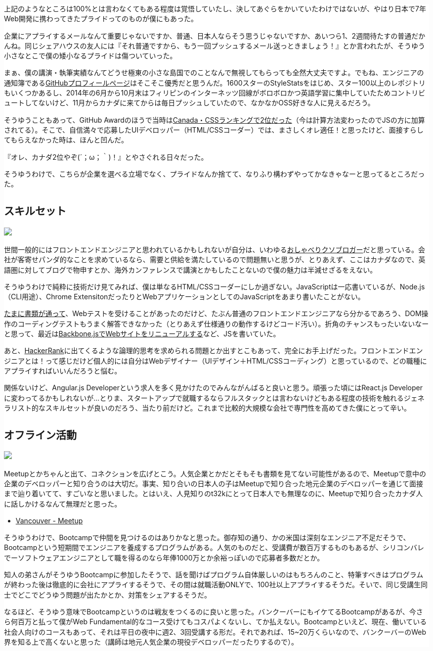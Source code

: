 上記のようなところは100%とは言わなくてもある程度は覚悟していたし、決してあぐらをかいていたわけではないが、やはり日本で7年Web開発に携わってきたプライドってのものが僕にもあった。

企業にアプライするメールなんて重要じゃないですか、普通、日本人ならそう思うじゃないですか、あいつら1、2週間待たすの普通だかんね。同じシェアハウスの友人には『それ普通ですから、もう一回プッシュするメール送っときましょう！』とか言われたが、そうゆう小さなとこで僕の矮小なるプライドは傷ついていった。

まぁ、僕の講演・執筆実績なんてどうせ極東の小さな島国でのことなんで無視してもらっても全然大丈夫ですよ。でもね、エンジニアの通知簿である[GitHubプロフィールページ](https://github.com/t32k)はそこそこ優秀だと思うんだ。1600スターのStyleStatsをはじめ、スター100以上のレポジトリもいくつかあるし、2014年の6月から10月末はフィリピンのインターネッツ回線がボロボロかつ英語学習に集中していたためコントリビュートしてないけど、11月からカナダに来てからは毎日プッシュしていたので、なかなかOSS好きな人に見えるだろう。

そうゆうこともあって、GitHub Awardのほうで当時は[Canada・CSSランキングで2位だった](http://github-awards.com/users/t32k)（今は計算方法変わったのでJSの方に加算されてる）。そこで、自信満々で応募したUIデベロッパー（HTML/CSSコーダー）では、まさしくオレ適任！と思ったけど、面接すらしてもらえなかった時は、ほんと凹んだ。

『オレ、カナダ2位やぞ(´；ω；｀)！』とやさぐれる日々だった。

そうゆうわけで、こちらが企業を選べる立場でなく、プライドなんか捨てて、なりふり構わずやってかなきゃなーと思ってるところだった。


## スキルセット

![](/mol/images/2015/bc/05.jpg)

世間一般的にはフロントエンドエンジニアと思われているかもしれないが自分は、いわゆる[おしゃべりクソブロガー](http://blog.skyland.vc/p/234)だと思っている。会社が客寄せパンダ的なことを求めているなら、需要と供給を満たしているので問題無いと思うが、とりあえず、ここはカナダなので、英語圏に対してブログで物申すとか、海外カンファレンスで講演とかもしたことないので僕の魅力は半減せざるをえない。

そうゆうわけで純粋に技術だけ見てみれば、僕は単なるHTML/CSSコーダーにしか過ぎない。JavaScriptは一応書いているが、Node.js（CLI用途）、Chrome ExtensitonだったりとWebアプリケーションとしてのJavaScriptをあまり書いたことがない。

[たまに書類が通って](https://www.axiomzen.co/)、Webテストを受けることがあったのだけど、たぶん普通のフロントエンドエンジニアなら分かるであろう、DOM操作のコーディングテストもうまく解答できなかった（とりあえず仕様通りの動作するけどコード汚い）。折角のチャンスもったいないなーと思って、最近は[Backbone.jsでWebサイトをリニューアルする](hthttps://t32k.me/l/log/renewal-stylestats/)など、JSを書いていた。

あと、[HackerRank](https://www.hackerrank.com/)に出てくるような論理的思考を求められる問題とか出すとこもあって、完全にお手上げだった。フロントエンドエンジニアとは！って感じだけど個人的には自分はWebデザイナー（UIデザイン＋HTML/CSSコーディング）と思っているので、どの職種にアプライすればいいんだろうと悩む。

関係ないけど、Angular.js Developerという求人を多く見かけたのでみんながんばると良いと思う。頑張った頃にはReact.js Developerに変わってるかもしれないが...とりま、スタートアップで就職するならフルスタックとは言わないけどもある程度の技術を触れるジェネラリスト的なスキルセットが良いのだろう、当たり前だけど。これまで比較的大規模な会社で専門性を高めてきた僕にとって辛い。

## オフライン活動

![](/mol/images/2015/bc/02.jpg)

Meetupとかちゃんと出て、コネクションを広げとこう。人気企業とかだとそもそも書類を見てない可能性があるので、Meetupで意中の企業のデベロッパーと知り合うのは大切だ。事実、知り合いの日本人の子はMeetupで知り合った地元企業のデベロッパーを通じて面接まで辿り着いてて、すごいなと思いました。とはいえ、人見知りのt32kにとって日本人でも無理なのに、Meetupで知り合ったカナダ人に話しかけるなんて無理だと思った。

+ [Vancouver - Meetup](http://www.meetup.com/find/?allMeetups=true&radius=50&userFreeform=Vancouver%2C+British+Columbia%2C+Canada&mcId=c857064&sort=recommended&eventFilter=mysugg)

そうゆうわけで、Bootcampで仲間を見つけるのはありかなと思った。御存知の通り、かの米国は深刻なエンジニア不足だそうで、Bootcampという短期間でエンジニアを養成するプログラムがある。人気のものだと、受講費が数百万するものもあるが、シリコンバレでーソフトウェアエンジニアとして職を得るのなら年俸1000万とか余裕っぽいので応募者多数だとか。

知人の弟さんがそうゆうBootcampに参加したそうで、話を聞けばプログラム自体厳しいのはもちろんのこと、特筆すべきはプログラムが終わった後は徹底的に会社にアプライするそうで、その間は就職活動ONLYで、100社以上アプライするそうだ。そいで、同じ受講生同士でどこでどうゆう問題が出たかとか、対策をシェアするそうだ。

なるほど、そうゆう意味でBootcampというのは戦友をつくるのに良いと思った。バンクーバーにもイケてるBootcampがあるが、今さら何百万と払って僕がWeb Fundamental的なコース受けてもコスパよくないし、てか払えない。Bootcampといえど、現在、働いている社会人向けのコースもあって、それは平日の夜中に週2、3回受講する形だ。それであれば、15~20万くらいなので、バンクーバーのWeb界を知る上で高くないと思った（講師は地元人気企業の現役デベロッパーだったりするので）。

